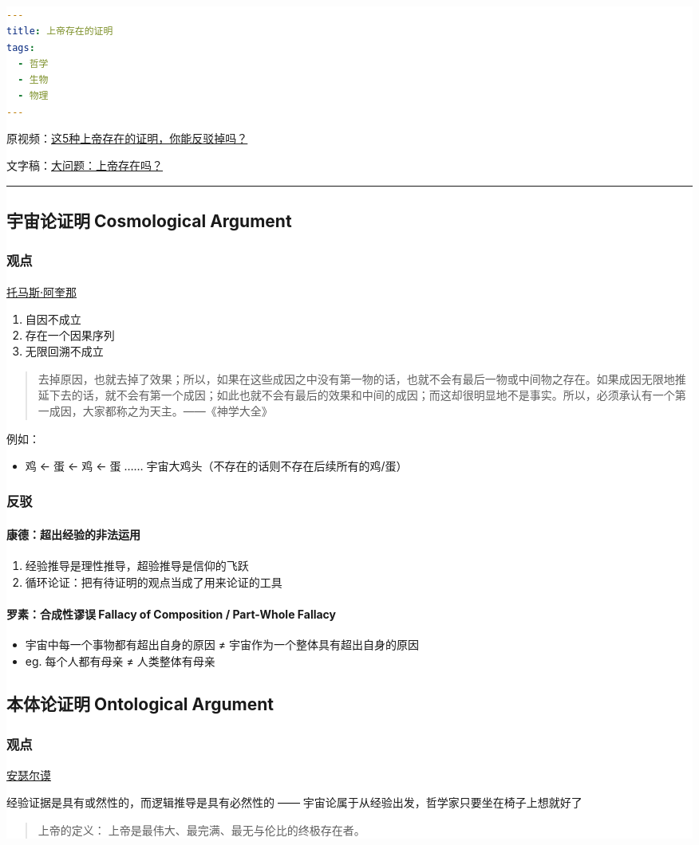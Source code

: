 ```yaml
---
title: 上帝存在的证明
tags: 
  - 哲学
  - 生物
  - 物理
---
```


原视频：[这5种上帝存在的证明，你能反驳掉吗？](https://www.youtube.com/watch?v=_56TFhY9s1)

文字稿：[大问题：上帝存在吗？](https://mp.weixin.qq.com/s/OLt-0pobMFiy_mo2D02XnQ)

---

## 宇宙论证明 Cosmological Argument

### 观点

[托马斯·阿奎那](https://zh.wikipedia.org/zh-hans/%E6%89%98%E9%A9%AC%E6%96%AF%C2%B7%E9%98%BF%E5%A5%8E%E9%82%A3)
1. 自因不成立
2. 存在一个因果序列
3. 无限回溯不成立

> 去掉原因，也就去掉了效果；所以，如果在这些成因之中没有第一物的话，也就不会有最后一物或中间物之存在。如果成因无限地推延下去的话，就不会有第一个成因；如此也就不会有最后的效果和中间的成因；而这却很明显地不是事实。所以，必须承认有一个第一成因，大家都称之为天主。——《神学大全》

例如：
- 鸡 ← 蛋 ← 鸡 ← 蛋 …… 宇宙大鸡头（不存在的话则不存在后续所有的鸡/蛋）

### 反驳

#### 康德：超出经验的非法运用

1. 经验推导是理性推导，超验推导是信仰的飞跃
2. 循环论证：把有待证明的观点当成了用来论证的工具

#### 罗素：合成性谬误 Fallacy of Composition / Part-Whole Fallacy

- 宇宙中每一个事物都有超出自身的原因 ≠ 宇宙作为一个整体具有超出自身的原因
- eg. 每个人都有母亲 ≠ 人类整体有母亲

## 本体论证明 Ontological Argument

### 观点

[安瑟尔谟](https://zh.wikipedia.org/wiki/%E5%9D%8E%E7%89%B9%E4%BC%AF%E9%9B%B7%E7%9A%84%E5%AE%89%E7%91%9F%E8%8E%AB)

经验证据是具有或然性的，而逻辑推导是具有必然性的 —— 宇宙论属于从经验出发，哲学家只要坐在椅子上想就好了

> 上帝的定义：
> 上帝是最伟大、最完满、最无与伦比的终极存在者。
